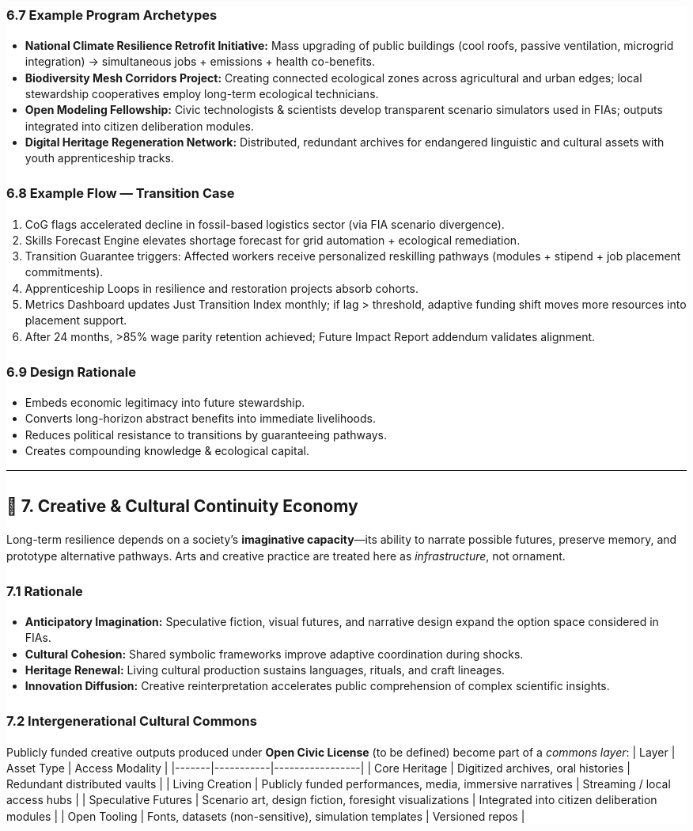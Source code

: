 ### 6.7 Example Program Archetypes
* **National Climate Resilience Retrofit Initiative:** Mass upgrading of public buildings (cool roofs, passive ventilation, microgrid integration) → simultaneous jobs + emissions + health co-benefits.
* **Biodiversity Mesh Corridors Project:** Creating connected ecological zones across agricultural and urban edges; local stewardship cooperatives employ long-term ecological technicians.
* **Open Modeling Fellowship:** Civic technologists & scientists develop transparent scenario simulators used in FIAs; outputs integrated into citizen deliberation modules.
* **Digital Heritage Regeneration Network:** Distributed, redundant archives for endangered linguistic and cultural assets with youth apprenticeship tracks.

### 6.8 Example Flow — Transition Case
1. CoG flags accelerated decline in fossil-based logistics sector (via FIA scenario divergence).
2. Skills Forecast Engine elevates shortage forecast for grid automation + ecological remediation.
3. Transition Guarantee triggers: Affected workers receive personalized reskilling pathways (modules + stipend + job placement commitments).
4. Apprenticeship Loops in resilience and restoration projects absorb cohorts.
5. Metrics Dashboard updates Just Transition Index monthly; if lag > threshold, adaptive funding shift moves more resources into placement support.
6. After 24 months, >85% wage parity retention achieved; Future Impact Report addendum validates alignment.

### 6.9 Design Rationale
* Embeds economic legitimacy into future stewardship.
* Converts long-horizon abstract benefits into immediate livelihoods.
* Reduces political resistance to transitions by guaranteeing pathways.
* Creates compounding knowledge & ecological capital.

---

## 🎨 7. **Creative & Cultural Continuity Economy**

Long-term resilience depends on a society’s **imaginative capacity**—its ability to narrate possible futures, preserve memory, and prototype alternative pathways. Arts and creative practice are treated here as *infrastructure*, not ornament.

### 7.1 Rationale
* **Anticipatory Imagination:** Speculative fiction, visual futures, and narrative design expand the option space considered in FIAs.
* **Cultural Cohesion:** Shared symbolic frameworks improve adaptive coordination during shocks.
* **Heritage Renewal:** Living cultural production sustains languages, rituals, and craft lineages.
* **Innovation Diffusion:** Creative reinterpretation accelerates public comprehension of complex scientific insights.

### 7.2 Intergenerational Cultural Commons
Publicly funded creative outputs produced under **Open Civic License** (to be defined) become part of a *commons layer*:
| Layer | Asset Type | Access Modality |
|-------|-----------|-----------------|
| Core Heritage | Digitized archives, oral histories | Redundant distributed vaults |
| Living Creation | Publicly funded performances, media, immersive narratives | Streaming / local access hubs |
| Speculative Futures | Scenario art, design fiction, foresight visualizations | Integrated into citizen deliberation modules |
| Open Tooling | Fonts, datasets (non-sensitive), simulation templates | Versioned repos |
